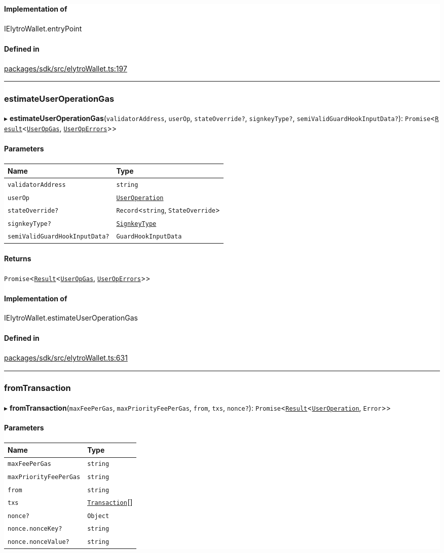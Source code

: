 #### Implementation of

IElytroWallet.entryPoint

#### Defined in

[packages/sdk/src/elytroWallet.ts:197](https://github.com/jayden-sudo/elytro-wallet-lib/blob/86ed41b3b7e27b9de5339986244a72cb1f25e2cf/packages/sdk/src/elytroWallet.ts#L197)

___

### estimateUserOperationGas

▸ **estimateUserOperationGas**(`validatorAddress`, `userOp`, `stateOverride?`, `signkeyType?`, `semiValidGuardHookInputData?`): `Promise`\<[`Result`](../modules.md#result)\<[`UserOpGas`](../interfaces/UserOpGas.md), [`UserOpErrors`](UserOpErrors.md)\>\>

#### Parameters

| Name | Type |
| :------ | :------ |
| `validatorAddress` | `string` |
| `userOp` | [`UserOperation`](../modules.md#useroperation) |
| `stateOverride?` | `Record`\<`string`, `StateOverride`\> |
| `signkeyType?` | [`SignkeyType`](../enums/SignkeyType.md) |
| `semiValidGuardHookInputData?` | `GuardHookInputData` |

#### Returns

`Promise`\<[`Result`](../modules.md#result)\<[`UserOpGas`](../interfaces/UserOpGas.md), [`UserOpErrors`](UserOpErrors.md)\>\>

#### Implementation of

IElytroWallet.estimateUserOperationGas

#### Defined in

[packages/sdk/src/elytroWallet.ts:631](https://github.com/jayden-sudo/elytro-wallet-lib/blob/86ed41b3b7e27b9de5339986244a72cb1f25e2cf/packages/sdk/src/elytroWallet.ts#L631)

___

### fromTransaction

▸ **fromTransaction**(`maxFeePerGas`, `maxPriorityFeePerGas`, `from`, `txs`, `nonce?`): `Promise`\<[`Result`](../modules.md#result)\<[`UserOperation`](../modules.md#useroperation), `Error`\>\>

#### Parameters

| Name | Type |
| :------ | :------ |
| `maxFeePerGas` | `string` |
| `maxPriorityFeePerGas` | `string` |
| `from` | `string` |
| `txs` | [`Transaction`](../interfaces/Transaction.md)[] |
| `nonce?` | `Object` |
| `nonce.nonceKey?` | `string` |
| `nonce.nonceValue?` | `string` |
